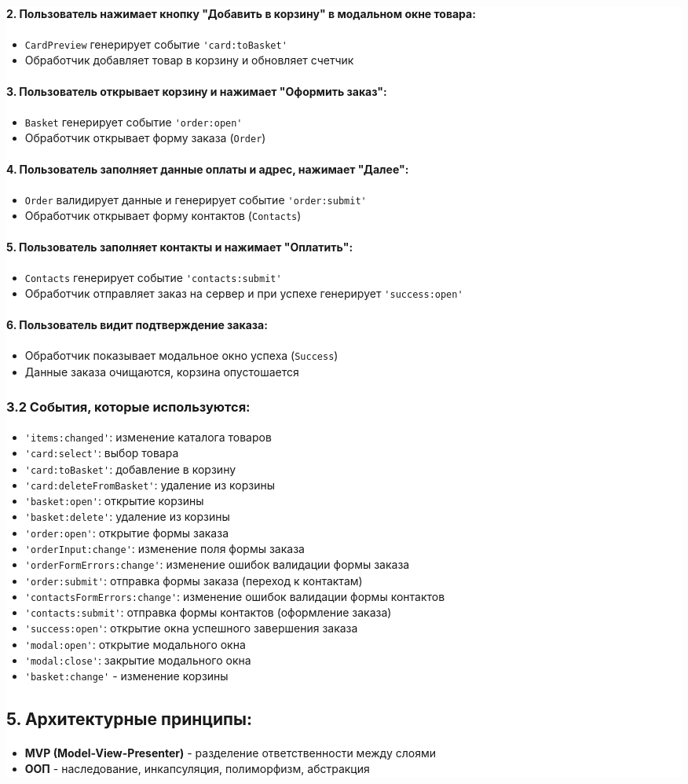 #### 2. Пользователь нажимает кнопку "Добавить в корзину" в модальном окне товара:

- `CardPreview` генерирует событие `'card:toBasket'`
- Обработчик добавляет товар в корзину и обновляет счетчик

#### 3. Пользователь открывает корзину и нажимает "Оформить заказ":

- `Basket` генерирует событие `'order:open'`
- Обработчик открывает форму заказа (`Order`)

#### 4. Пользователь заполняет данные оплаты и адрес, нажимает "Далее":

- `Order` валидирует данные и генерирует событие `'order:submit'`
- Обработчик открывает форму контактов (`Contacts`)

#### 5. Пользователь заполняет контакты и нажимает "Оплатить":

- `Contacts` генерирует событие `'contacts:submit'`
- Обработчик отправляет заказ на сервер и при успехе генерирует `'success:open'`

#### 6. Пользователь видит подтверждение заказа:

- Обработчик показывает модальное окно успеха (`Success`)
- Данные заказа очищаются, корзина опустошается

### 3.2 События, которые используются:

- `'items:changed'`: изменение каталога товаров
- `'card:select'`: выбор товара
- `'card:toBasket'`: добавление в корзину
- `'card:deleteFromBasket'`: удаление из корзины
- `'basket:open'`: открытие корзины
- `'basket:delete'`: удаление из корзины
- `'order:open'`: открытие формы заказа
- `'orderInput:change'`: изменение поля формы заказа
- `'orderFormErrors:change'`: изменение ошибок валидации формы заказа
- `'order:submit'`: отправка формы заказа (переход к контактам)
- `'contactsFormErrors:change'`: изменение ошибок валидации формы контактов
- `'contacts:submit'`: отправка формы контактов (оформление заказа)
- `'success:open'`: открытие окна успешного завершения заказа
- `'modal:open'`: открытие модального окна
- `'modal:close'`: закрытие модального окна
- `'basket:change'` - изменение корзины

## 5. Архитектурные принципы:

- **MVP (Model-View-Presenter)** - разделение ответственности между слоями
- **ООП** - наследование, инкапсуляция, полиморфизм, абстракция
